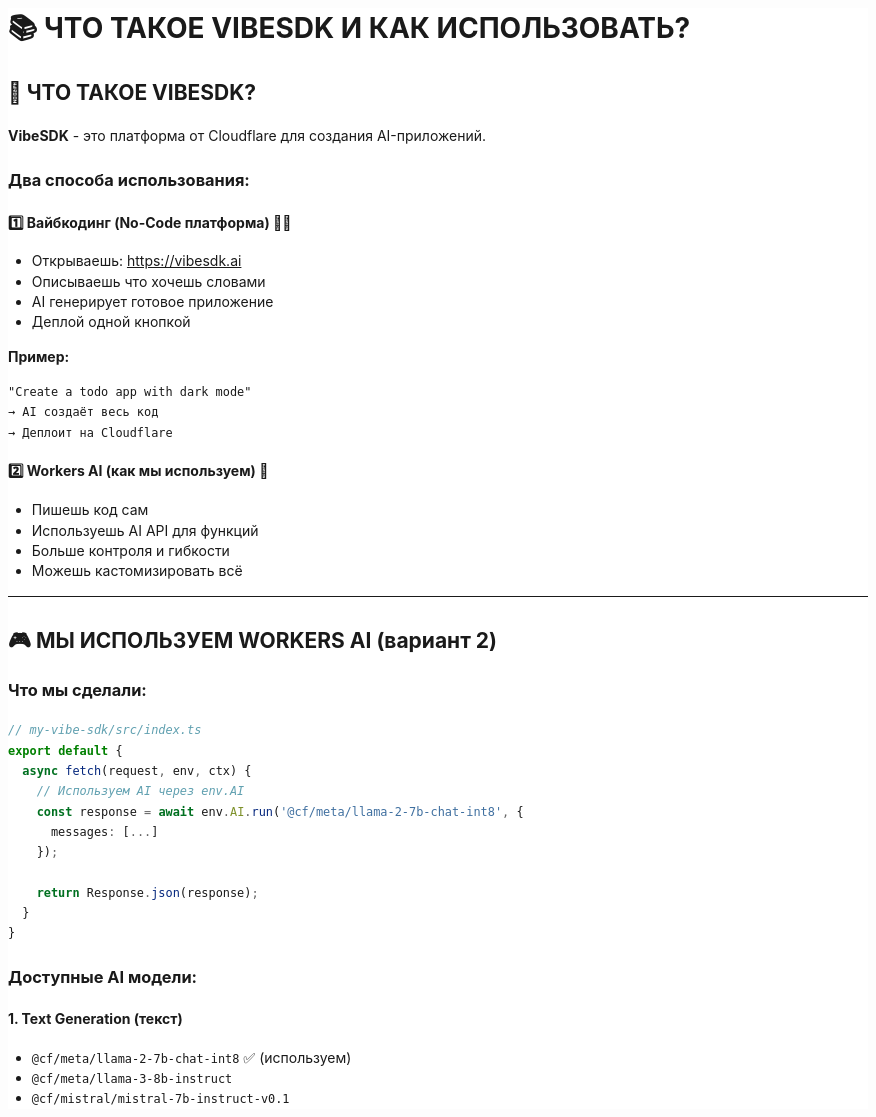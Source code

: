 # 📚 ЧТО ТАКОЕ VIBESDK И КАК ИСПОЛЬЗОВАТЬ?

## 🤔 ЧТО ТАКОЕ VIBESDK?

**VibeSDK** - это платформа от Cloudflare для создания AI-приложений.

### Два способа использования:

#### 1️⃣ **Вайбкодинг (No-Code платформа)** 👨‍💻
- Открываешь: https://vibesdk.ai
- Описываешь что хочешь словами
- AI генерирует готовое приложение
- Деплой одной кнопкой

**Пример:**
```
"Create a todo app with dark mode"
→ AI создаёт весь код
→ Деплоит на Cloudflare
```

#### 2️⃣ **Workers AI (как мы используем)** 🤖
- Пишешь код сам
- Используешь AI API для функций
- Больше контроля и гибкости
- Можешь кастомизировать всё

---

## 🎮 МЫ ИСПОЛЬЗУЕМ WORKERS AI (вариант 2)

### Что мы сделали:
```typescript
// my-vibe-sdk/src/index.ts
export default {
  async fetch(request, env, ctx) {
    // Используем AI через env.AI
    const response = await env.AI.run('@cf/meta/llama-2-7b-chat-int8', {
      messages: [...]
    });
    
    return Response.json(response);
  }
}
```

### Доступные AI модели:

#### 1. **Text Generation (текст)**
- `@cf/meta/llama-2-7b-chat-int8` ✅ (используем)
- `@cf/meta/llama-3-8b-instruct`
- `@cf/mistral/mistral-7b-instruct-v0.1`
